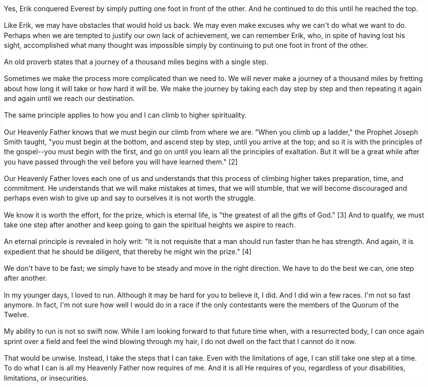 Yes, Erik conquered Everest by simply putting one foot in front of the other.
And he continued to do this until he reached the top.

Like Erik, we may have obstacles that would hold us back. We may even make
excuses why we can't do what we want to do. Perhaps when we are tempted to
justify our own lack of achievement, we can remember Erik, who, in spite of
having lost his sight, accomplished what many thought was impossible simply by
continuing to put one foot in front of the other.

An old proverb states that a journey of a thousand miles begins with a single
step.

Sometimes we make the process more complicated than we need to. We will never
make a journey of a thousand miles by fretting about how long it will take or
how hard it will be. We make the journey by taking each day step by step and
then repeating it again and again until we reach our destination.

The same principle applies to how you and I can climb to higher spirituality.

Our Heavenly Father knows that we must begin our climb from where we are.
"When you climb up a ladder," the Prophet Joseph Smith taught, "you must begin
at the bottom, and ascend step by step, until you arrive at the top; and so it
is with the principles of the gospel--you must begin with the first, and go on
until you learn all the principles of exaltation. But it will be a great while
after you have passed through the veil before you will have learned them." [2]

Our Heavenly Father loves each one of us and understands that this process of
climbing higher takes preparation, time, and commitment. He understands that
we will make mistakes at times, that we will stumble, that we will become
discouraged and perhaps even wish to give up and say to ourselves it is not
worth the struggle.

We know it is worth the effort, for the prize, which is eternal life, is "the
greatest of all the gifts of God." [3]  And to qualify, we must take one step
after another and keep going to gain the spiritual heights we aspire to reach.

An eternal principle is revealed in holy writ: "It is not requisite that a man
should run faster than he has strength. And again, it is expedient that he
should be diligent, that thereby he might win the prize." [4]

We don't have to be fast; we simply have to be steady and move in the right
direction. We have to do the best we can, one step after another.

In my younger days, I loved to run. Although it may be hard for you to believe
it, I did. And I did win a few races. I'm not so fast anymore. In fact, I'm
not sure how well I would do in a race if the only contestants were the
members of the Quorum of the Twelve.

My ability to run is not so swift now. While I am looking forward to that
future time when, with a resurrected body, I can once again sprint over a
field and feel the wind blowing through my hair, I do not dwell on the fact
that I cannot do it now.

That would be unwise. Instead, I take the steps that I can take. Even with the
limitations of age, I can still take one step at a time. To do what I can is
all my Heavenly Father now requires of me. And it is all He requires of you,
regardless of your disabilities, limitations, or insecurities.
